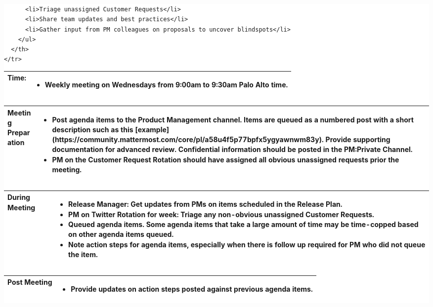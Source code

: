           <li>Triage unassigned Customer Requests</li>
          <li>Share team updates and best practices</li>
          <li>Gather input from PM colleagues on proposals to uncover blindspots</li>
        </ul>
      </th>
    </tr>
  </thead>
  <tbody></tbody>
</table><table>
  <thead>
    <tr>
      <th style="text-align:left">Time:</th>
      <th style="text-align:left">
        <ul>
          <li>Weekly meeting on Wednesdays from 9:00am to 9:30am Palo Alto time.</li>
        </ul>
      </th>
    </tr>
  </thead>
  <tbody></tbody>
</table><table>
  <thead>
    <tr>
      <th style="text-align:left">Meeting Preparation</th>
      <th style="text-align:left">
        <ul>
          <li>Post agenda items to the Product Management channel. Items are queued
            as a numbered post with a short description such as this [example](https://community.mattermost.com/core/pl/a58u4f5p77bpfx5ygyawnwm83y).
            Provide supporting documentation for advanced review. Confidential information
            should be posted in the PM:Private Channel.</li>
          <li>PM on the Customer Request Rotation should have assigned all obvious unassigned
            requests prior the meeting.</li>
        </ul>
      </th>
    </tr>
  </thead>
  <tbody></tbody>
</table><table>
  <thead>
    <tr>
      <th style="text-align:left">During Meeting</th>
      <th style="text-align:left">
        <ul>
          <li>Release Manager: Get updates from PMs on items scheduled in the Release
            Plan.</li>
          <li>PM on Twitter Rotation for week: Triage any non-obvious unassigned Customer
            Requests.</li>
          <li>Queued agenda items. Some agenda items that take a large amount of time
            may be time-copped based on other agenda items queued.</li>
          <li>Note action steps for agenda items, especially when there is follow up
            required for PM who did not queue the item.</li>
        </ul>
      </th>
    </tr>
  </thead>
  <tbody></tbody>
</table><table>
  <thead>
    <tr>
      <th style="text-align:left">Post Meeting</th>
      <th style="text-align:left">
        <ul>
          <li>Provide updates on action steps posted against previous agenda items.